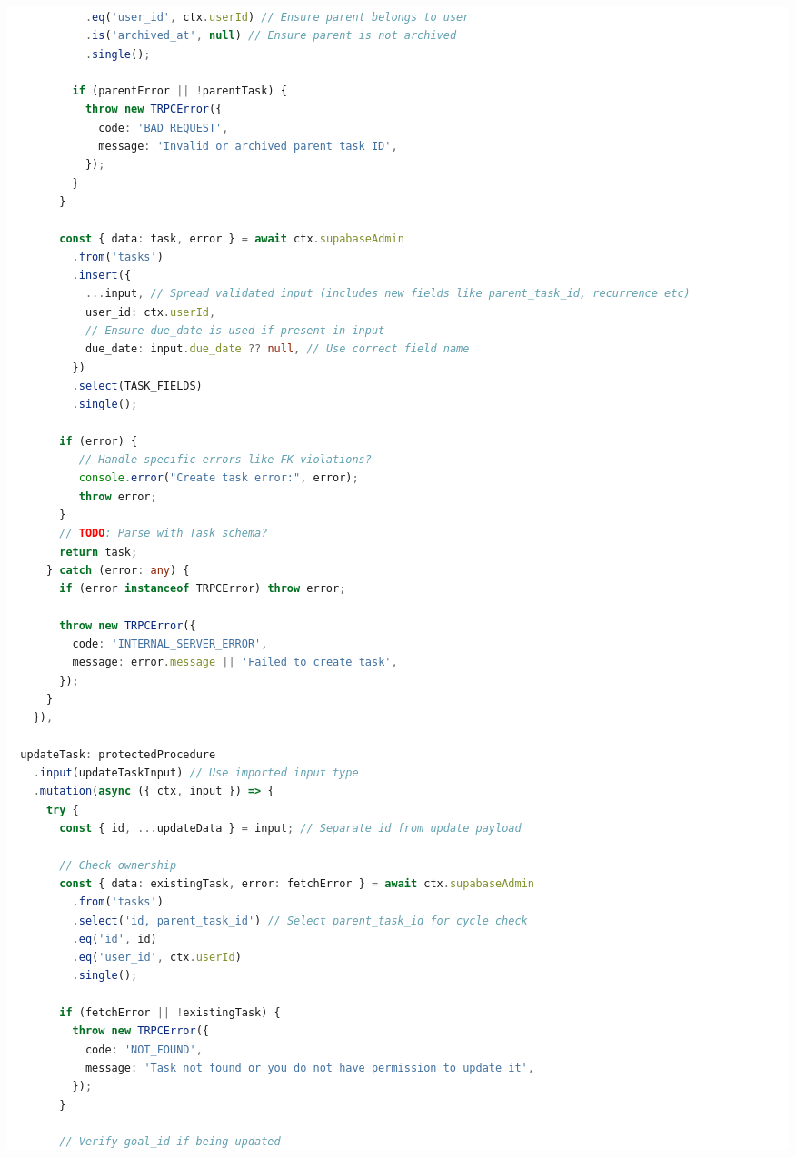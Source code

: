 ```typescript
            .eq('user_id', ctx.userId) // Ensure parent belongs to user
            .is('archived_at', null) // Ensure parent is not archived
            .single();

          if (parentError || !parentTask) {
            throw new TRPCError({
              code: 'BAD_REQUEST',
              message: 'Invalid or archived parent task ID',
            });
          }
        }

        const { data: task, error } = await ctx.supabaseAdmin
          .from('tasks')
          .insert({
            ...input, // Spread validated input (includes new fields like parent_task_id, recurrence etc)
            user_id: ctx.userId,
            // Ensure due_date is used if present in input
            due_date: input.due_date ?? null, // Use correct field name
          })
          .select(TASK_FIELDS)
          .single();

        if (error) {
           // Handle specific errors like FK violations?
           console.error("Create task error:", error);
           throw error;
        }
        // TODO: Parse with Task schema?
        return task;
      } catch (error: any) {
        if (error instanceof TRPCError) throw error;
        
        throw new TRPCError({
          code: 'INTERNAL_SERVER_ERROR',
          message: error.message || 'Failed to create task',
        });
      }
    }),

  updateTask: protectedProcedure
    .input(updateTaskInput) // Use imported input type
    .mutation(async ({ ctx, input }) => {
      try {
        const { id, ...updateData } = input; // Separate id from update payload

        // Check ownership
        const { data: existingTask, error: fetchError } = await ctx.supabaseAdmin
          .from('tasks')
          .select('id, parent_task_id') // Select parent_task_id for cycle check
          .eq('id', id)
          .eq('user_id', ctx.userId)
          .single();

        if (fetchError || !existingTask) {
          throw new TRPCError({
            code: 'NOT_FOUND',
            message: 'Task not found or you do not have permission to update it',
          });
        }

        // Verify goal_id if being updated
```